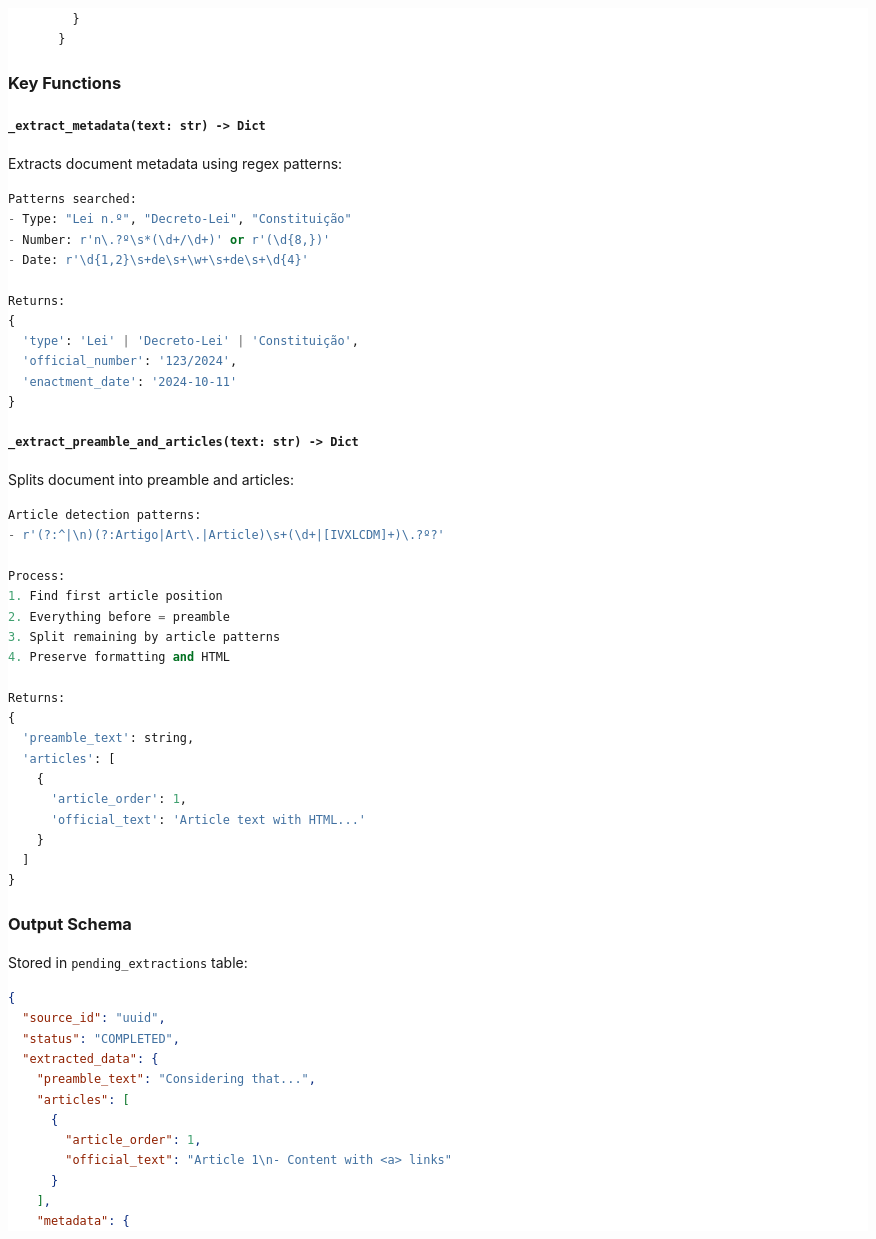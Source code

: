 ```python
         }
       }
```

### Key Functions

#### `_extract_metadata(text: str) -> Dict`
Extracts document metadata using regex patterns:

```python
Patterns searched:
- Type: "Lei n.º", "Decreto-Lei", "Constituição"
- Number: r'n\.?º\s*(\d+/\d+)' or r'(\d{8,})'
- Date: r'\d{1,2}\s+de\s+\w+\s+de\s+\d{4}'

Returns:
{
  'type': 'Lei' | 'Decreto-Lei' | 'Constituição',
  'official_number': '123/2024',
  'enactment_date': '2024-10-11'
}
```

#### `_extract_preamble_and_articles(text: str) -> Dict`
Splits document into preamble and articles:

```python
Article detection patterns:
- r'(?:^|\n)(?:Artigo|Art\.|Article)\s+(\d+|[IVXLCDM]+)\.?º?'

Process:
1. Find first article position
2. Everything before = preamble
3. Split remaining by article patterns
4. Preserve formatting and HTML

Returns:
{
  'preamble_text': string,
  'articles': [
    {
      'article_order': 1,
      'official_text': 'Article text with HTML...'
    }
  ]
}
```

### Output Schema

Stored in `pending_extractions` table:

```json
{
  "source_id": "uuid",
  "status": "COMPLETED",
  "extracted_data": {
    "preamble_text": "Considering that...",
    "articles": [
      {
        "article_order": 1,
        "official_text": "Article 1\n- Content with <a> links"
      }
    ],
    "metadata": {
```